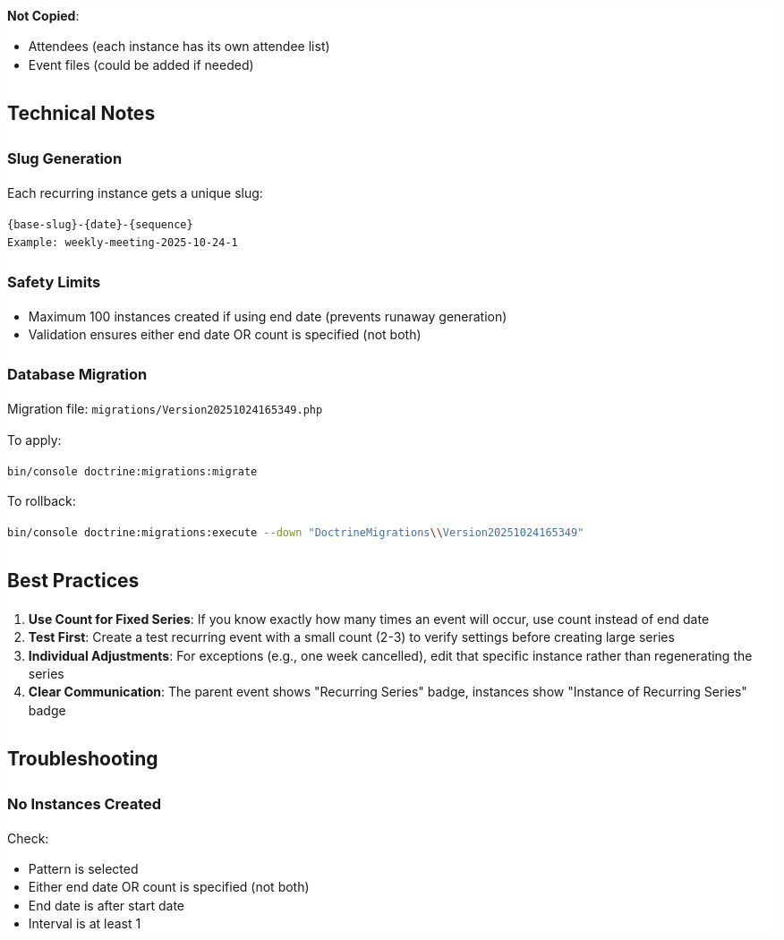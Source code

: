 **Not Copied**:
- Attendees (each instance has its own attendee list)
- Event files (could be added if needed)

## Technical Notes

### Slug Generation

Each recurring instance gets a unique slug:
```
{base-slug}-{date}-{sequence}
Example: weekly-meeting-2025-10-24-1
```

### Safety Limits

- Maximum 100 instances created if using end date (prevents runaway generation)
- Validation ensures either end date OR count is specified (not both)

### Database Migration

Migration file: `migrations/Version20251024165349.php`

To apply:
```bash
bin/console doctrine:migrations:migrate
```

To rollback:
```bash
bin/console doctrine:migrations:execute --down "DoctrineMigrations\\Version20251024165349"
```

## Best Practices

1. **Use Count for Fixed Series**: If you know exactly how many times an event will occur, use count instead of end date
2. **Test First**: Create a test recurring event with a small count (2-3) to verify settings before creating large series
3. **Individual Adjustments**: For exceptions (e.g., one week cancelled), edit that specific instance rather than regenerating the series
4. **Clear Communication**: The parent event shows "Recurring Series" badge, instances show "Instance of Recurring Series" badge

## Troubleshooting

### No Instances Created

Check:
- Pattern is selected
- Either end date OR count is specified (not both)
- End date is after start date
- Interval is at least 1

